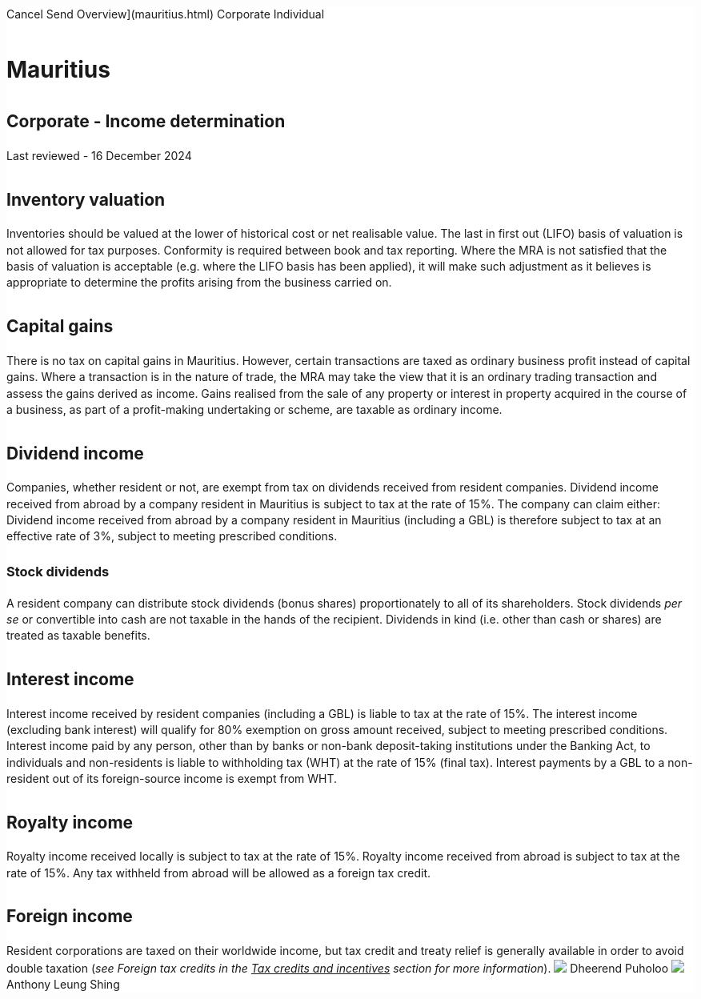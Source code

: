 ######
Cancel
Send
Overview](mauritius.html)
Corporate
Individual
# Mauritius
## Corporate - Income determination
Last reviewed - 16 December 2024
## Inventory valuation
Inventories should be valued at the lower of historical cost or net realisable value. The last in first out (LIFO) basis of valuation is not allowed for tax purposes.
Conformity is required between book and tax reporting. Where the MRA is not satisfied that the basis of valuation is acceptable (e.g. where the LIFO basis has been applied), it will make such adjustment as it believes is appropriate to determine the profits arising from the business carried on.
## Capital gains
There is no tax on capital gains in Mauritius. However, certain transactions are taxed as ordinary business profit instead of capital gains. Where a transaction is in the nature of trade, the MRA may take the view that it is an ordinary trading transaction and assess the gains derived as income.
Gains realised from the sale of any property or interest in property acquired in the course of a business, as part of a profit-making undertaking or scheme, are taxable as ordinary income.
## Dividend income
Companies, whether resident or not, are exempt from tax on dividends received from resident companies.
Dividend income received from abroad by a company resident in Mauritius is subject to tax at the rate of 15%. The company can claim either:
Dividend income received from abroad by a company resident in Mauritius (including a GBL) is therefore subject to tax at an effective rate of 3%, subject to meeting prescribed conditions.
### Stock dividends
A resident company can distribute stock dividends (bonus shares) proportionately to all of its shareholders. Stock dividends *per se* or convertible into cash are not taxable in the hands of the recipient. Dividends in kind (i.e. other than cash or shares) are treated as taxable benefits.
## Interest income
Interest income received by resident companies (including a GBL) is liable to tax at the rate of 15%. The interest income (excluding bank interest) will qualify for 80% exemption on gross amount received, subject to meeting prescribed conditions.
Interest income paid by any person, other than by banks or non-bank deposit-taking institutions under the Banking Act, to individuals and non-residents is liable to withholding tax (WHT) at the rate of 15% (final tax). Interest payments by a GBL to a non-resident out of its foreign-source income is exempt from WHT.
## Royalty income
Royalty income received locally is subject to tax at the rate of 15%.
Royalty income received from abroad is subject to tax at the rate of 15%. Any tax withheld from abroad will be allowed as a foreign tax credit.
## Foreign income
Resident corporations are taxed on their worldwide income, but tax credit and treaty relief is generally available in order to avoid double taxation (*see Foreign tax credits in the [Tax credits and incentives](mauritius/corporate/tax-credits-and-incentives.html) section for more information*).
![](-/media/world-wide-tax-summaries/mauritiusdheerend-puholoomauritius--dheerend-puholoopng20210524110655908.ashx%3Frev=a06b14f52e004595861263067421e203&revision=a06b14f5-2e00-4595-8612-63067421e203&hash=86A94312267CF8F3F259D3ACCD8BC226FEE1CDEF)
Dheerend Puholoo
![](-/media/world-wide-tax-summaries/mauritiusanthony-leung-shingmauritius--anthony-leung-shingpng20210524110720569.ashx%3Frev=9294370888a54e66a8b4224e11e8411f&revision=92943708-88a5-4e66-a8b4-224e11e8411f&hash=21241799B02A0B58D220A7393D388351FA1B574E)
Anthony Leung Shing